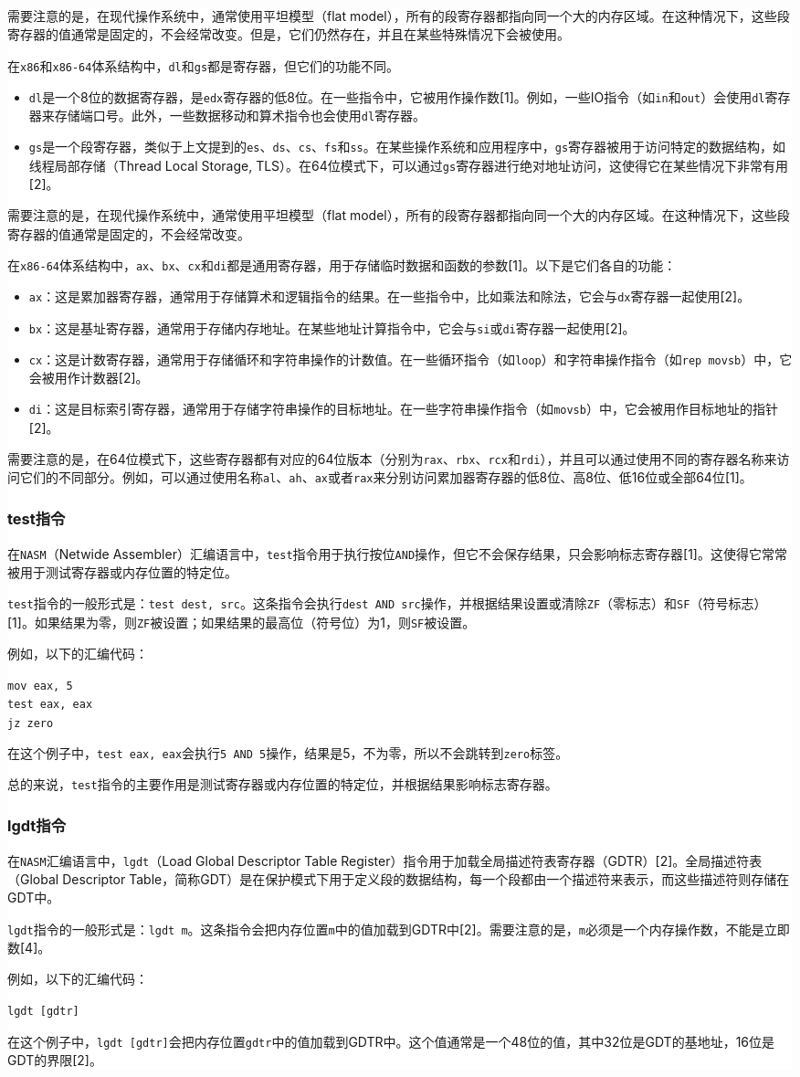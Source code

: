 需要注意的是，在现代操作系统中，通常使用平坦模型（flat model），所有的段寄存器都指向同一个大的内存区域。在这种情况下，这些段寄存器的值通常是固定的，不会经常改变。但是，它们仍然存在，并且在某些特殊情况下会被使用。

在`x86`和`x86-64`体系结构中，`dl`和`gs`都是寄存器，但它们的功能不同。

- `dl`是一个8位的数据寄存器，是`edx`寄存器的低8位。在一些指令中，它被用作操作数[1]。例如，一些IO指令（如`in`和`out`）会使用`dl`寄存器来存储端口号。此外，一些数据移动和算术指令也会使用`dl`寄存器。

- `gs`是一个段寄存器，类似于上文提到的`es`、`ds`、`cs`、`fs`和`ss`。在某些操作系统和应用程序中，`gs`寄存器被用于访问特定的数据结构，如线程局部存储（Thread Local Storage, TLS）。在64位模式下，可以通过`gs`寄存器进行绝对地址访问，这使得它在某些情况下非常有用[2]。

需要注意的是，在现代操作系统中，通常使用平坦模型（flat model），所有的段寄存器都指向同一个大的内存区域。在这种情况下，这些段寄存器的值通常是固定的，不会经常改变。

在`x86-64`体系结构中，`ax`、`bx`、`cx`和`di`都是通用寄存器，用于存储临时数据和函数的参数[1]。以下是它们各自的功能：

- `ax`：这是累加器寄存器，通常用于存储算术和逻辑指令的结果。在一些指令中，比如乘法和除法，它会与`dx`寄存器一起使用[2]。

- `bx`：这是基址寄存器，通常用于存储内存地址。在某些地址计算指令中，它会与`si`或`di`寄存器一起使用[2]。

- `cx`：这是计数寄存器，通常用于存储循环和字符串操作的计数值。在一些循环指令（如`loop`）和字符串操作指令（如`rep movsb`）中，它会被用作计数器[2]。

- `di`：这是目标索引寄存器，通常用于存储字符串操作的目标地址。在一些字符串操作指令（如`movsb`）中，它会被用作目标地址的指针[2]。

需要注意的是，在64位模式下，这些寄存器都有对应的64位版本（分别为`rax`、`rbx`、`rcx`和`rdi`），并且可以通过使用不同的寄存器名称来访问它们的不同部分。例如，可以通过使用名称`al`、`ah`、`ax`或者`rax`来分别访问累加器寄存器的低8位、高8位、低16位或全部64位[1]。

### test指令

在`NASM`（Netwide Assembler）汇编语言中，`test`指令用于执行按位`AND`操作，但它不会保存结果，只会影响标志寄存器[1]。这使得它常常被用于测试寄存器或内存位置的特定位。

`test`指令的一般形式是：`test dest, src`。这条指令会执行`dest AND src`操作，并根据结果设置或清除`ZF`（零标志）和`SF`（符号标志）[1]。如果结果为零，则`ZF`被设置；如果结果的最高位（符号位）为1，则`SF`被设置。

例如，以下的汇编代码：

```assembly
mov eax, 5
test eax, eax
jz zero
```

在这个例子中，`test eax, eax`会执行`5 AND 5`操作，结果是5，不为零，所以不会跳转到`zero`标签。

总的来说，`test`指令的主要作用是测试寄存器或内存位置的特定位，并根据结果影响标志寄存器。

### lgdt指令

在`NASM`汇编语言中，`lgdt`（Load Global Descriptor Table Register）指令用于加载全局描述符表寄存器（GDTR）[2]。全局描述符表（Global Descriptor Table，简称GDT）是在保护模式下用于定义段的数据结构，每一个段都由一个描述符来表示，而这些描述符则存储在GDT中。

`lgdt`指令的一般形式是：`lgdt m`。这条指令会把内存位置`m`中的值加载到GDTR中[2]。需要注意的是，`m`必须是一个内存操作数，不能是立即数[4]。

例如，以下的汇编代码：

```assembly
lgdt [gdtr]
```

在这个例子中，`lgdt [gdtr]`会把内存位置`gdtr`中的值加载到GDTR中。这个值通常是一个48位的值，其中32位是GDT的基地址，16位是GDT的界限[2]。
